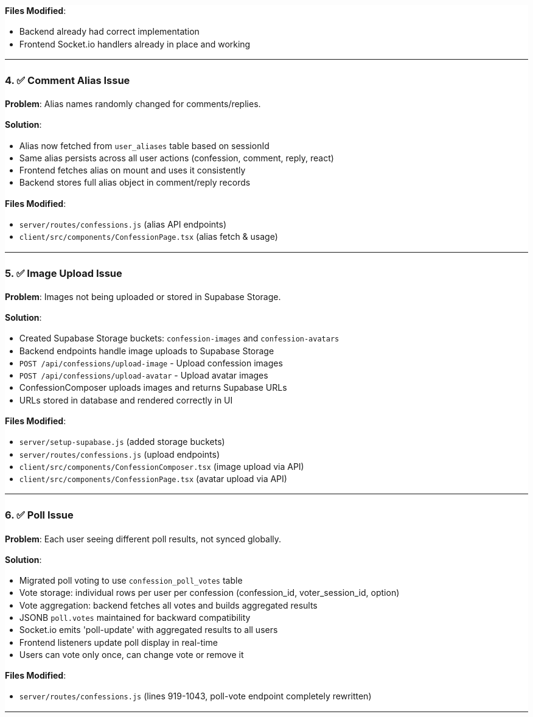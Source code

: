 **Files Modified**:
- Backend already had correct implementation
- Frontend Socket.io handlers already in place and working

---

### 4. ✅ Comment Alias Issue
**Problem**: Alias names randomly changed for comments/replies.

**Solution**:
- Alias now fetched from `user_aliases` table based on sessionId
- Same alias persists across all user actions (confession, comment, reply, react)
- Frontend fetches alias on mount and uses it consistently
- Backend stores full alias object in comment/reply records

**Files Modified**:
- `server/routes/confessions.js` (alias API endpoints)
- `client/src/components/ConfessionPage.tsx` (alias fetch & usage)

---

### 5. ✅ Image Upload Issue
**Problem**: Images not being uploaded or stored in Supabase Storage.

**Solution**:
- Created Supabase Storage buckets: `confession-images` and `confession-avatars`
- Backend endpoints handle image uploads to Supabase Storage
- `POST /api/confessions/upload-image` - Upload confession images
- `POST /api/confessions/upload-avatar` - Upload avatar images
- ConfessionComposer uploads images and returns Supabase URLs
- URLs stored in database and rendered correctly in UI

**Files Modified**:
- `server/setup-supabase.js` (added storage buckets)
- `server/routes/confessions.js` (upload endpoints)
- `client/src/components/ConfessionComposer.tsx` (image upload via API)
- `client/src/components/ConfessionPage.tsx` (avatar upload via API)

---

### 6. ✅ Poll Issue
**Problem**: Each user seeing different poll results, not synced globally.

**Solution**:
- Migrated poll voting to use `confession_poll_votes` table
- Vote storage: individual rows per user per confession (confession_id, voter_session_id, option)
- Vote aggregation: backend fetches all votes and builds aggregated results
- JSONB `poll.votes` maintained for backward compatibility
- Socket.io emits 'poll-update' with aggregated results to all users
- Frontend listeners update poll display in real-time
- Users can vote only once, can change vote or remove it

**Files Modified**:
- `server/routes/confessions.js` (lines 919-1043, poll-vote endpoint completely rewritten)

---